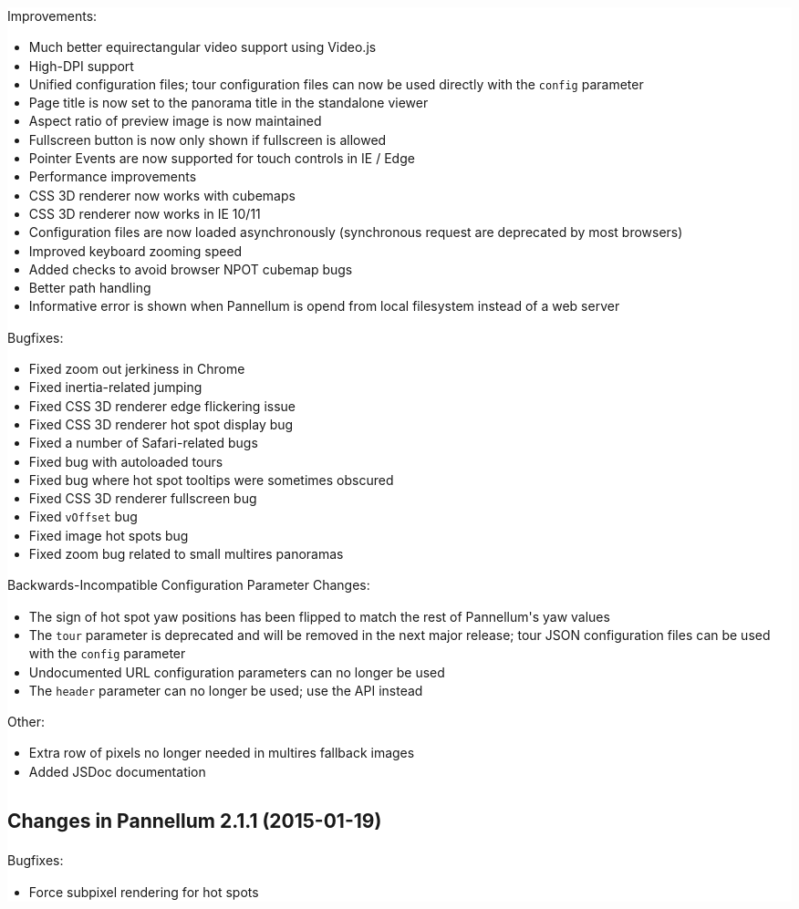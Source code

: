 Improvements:

 - Much better equirectangular video support using Video.js
 - High-DPI support
 - Unified configuration files; tour configuration files can now be used
   directly with the `config` parameter
 - Page title is now set to the panorama title in the standalone viewer
 - Aspect ratio of preview image is now maintained
 - Fullscreen button is now only shown if fullscreen is allowed
 - Pointer Events are now supported for touch controls in IE / Edge
 - Performance improvements
 - CSS 3D renderer now works with cubemaps
 - CSS 3D renderer now works in IE 10/11
 - Configuration files are now loaded asynchronously (synchronous request are
   deprecated by most browsers)
 - Improved keyboard zooming speed
 - Added checks to avoid browser NPOT cubemap bugs
 - Better path handling
 - Informative error is shown when Pannellum is opend from local filesystem
   instead of a web server

Bugfixes:

 - Fixed zoom out jerkiness in Chrome
 - Fixed inertia-related jumping
 - Fixed CSS 3D renderer edge flickering issue
 - Fixed CSS 3D renderer hot spot display bug
 - Fixed a number of Safari-related bugs
 - Fixed bug with autoloaded tours
 - Fixed bug where hot spot tooltips were sometimes obscured
 - Fixed CSS 3D renderer fullscreen bug
 - Fixed `vOffset` bug
 - Fixed image hot spots bug
 - Fixed zoom bug related to small multires panoramas

Backwards-Incompatible Configuration Parameter Changes:

 - The sign of hot spot yaw positions has been flipped to match the rest of
   Pannellum's yaw values
 - The `tour` parameter is deprecated and will be removed in the next major
   release; tour JSON configuration files can be used with the `config`
   parameter
 - Undocumented URL configuration parameters can no longer be used
 - The `header` parameter can no longer be used; use the API instead

Other:

 - Extra row of pixels no longer needed in multires fallback images
 - Added JSDoc documentation


Changes in Pannellum 2.1.1 (2015-01-19)
---------------------------------------

Bugfixes:
 - Force subpixel rendering for hot spots
